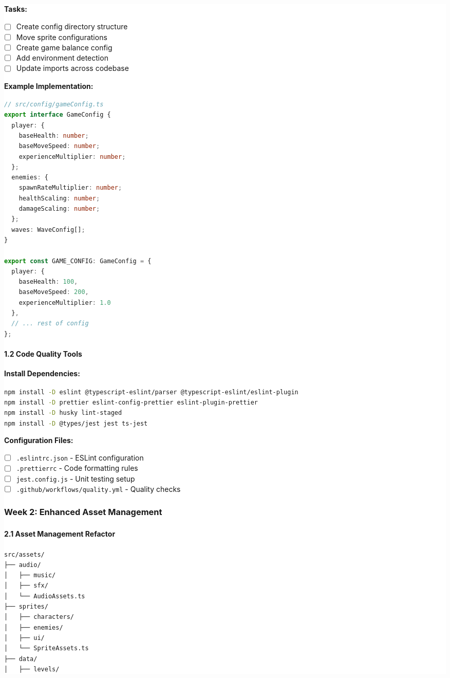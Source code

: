 **Tasks:**
- [ ] Create config directory structure
- [ ] Move sprite configurations
- [ ] Create game balance config
- [ ] Add environment detection
- [ ] Update imports across codebase

**Example Implementation:**
```typescript
// src/config/gameConfig.ts
export interface GameConfig {
  player: {
    baseHealth: number;
    baseMoveSpeed: number;
    experienceMultiplier: number;
  };
  enemies: {
    spawnRateMultiplier: number;
    healthScaling: number;
    damageScaling: number;
  };
  waves: WaveConfig[];
}

export const GAME_CONFIG: GameConfig = {
  player: {
    baseHealth: 100,
    baseMoveSpeed: 200,
    experienceMultiplier: 1.0
  },
  // ... rest of config
};
```

#### 1.2 Code Quality Tools

**Install Dependencies:**
```bash
npm install -D eslint @typescript-eslint/parser @typescript-eslint/eslint-plugin
npm install -D prettier eslint-config-prettier eslint-plugin-prettier
npm install -D husky lint-staged
npm install -D @types/jest jest ts-jest
```

**Configuration Files:**
- [ ] `.eslintrc.json` - ESLint configuration
- [ ] `.prettierrc` - Code formatting rules
- [ ] `jest.config.js` - Unit testing setup
- [ ] `.github/workflows/quality.yml` - Quality checks

### Week 2: Enhanced Asset Management

#### 2.1 Asset Management Refactor
```bash
src/assets/
├── audio/
│   ├── music/
│   ├── sfx/
│   └── AudioAssets.ts
├── sprites/
│   ├── characters/
│   ├── enemies/
│   ├── ui/
│   └── SpriteAssets.ts
├── data/
│   ├── levels/
```